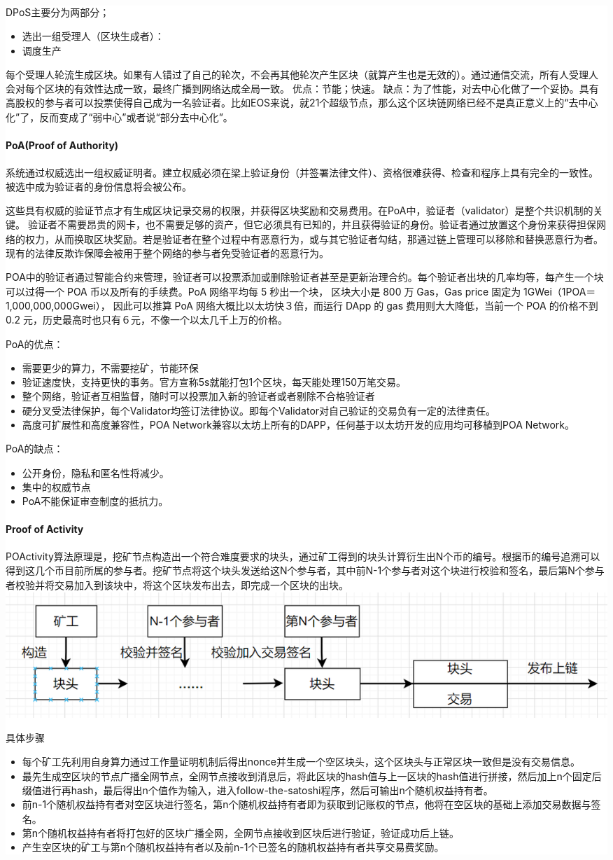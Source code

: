 DPoS主要分为两部分；
* 选出一组受理人（区块生成者）：
* 调度生产

每个受理人轮流生成区块。如果有人错过了自己的轮次，不会再其他轮次产生区块（就算产生也是无效的）。通过通信交流，所有人受理人会对每个区块的有效性达成一致，最终广播到网络达成全局一致。
优点：节能；快速。
缺点：为了性能，对去中心化做了一个妥协。具有高股权的参与者可以投票使得自己成为一名验证者。比如EOS来说，就21个超级节点，那么这个区块链网络已经不是真正意义上的“去中心化”了，反而变成了“弱中心”或者说“部分去中心化”。

#### PoA(Proof of Authority)

系统通过权威选出一组权威证明者。建立权威必须在梁上验证身份（并签署法律文件）、资格很难获得、检查和程序上具有完全的一致性。被选中成为验证者的身份信息将会被公布。

这些具有权威的验证节点才有生成区块记录交易的权限，并获得区块奖励和交易费用。在PoA中，验证者（validator）是整个共识机制的关键。 验证者不需要昂贵的网卡，也不需要足够的资产，但它必须具有已知的，并且获得验证的身份。验证者通过放置这个身份来获得担保网络的权力，从而换取区块奖励。若是验证者在整个过程中有恶意行为，或与其它验证者勾结，那通过链上管理可以移除和替换恶意行为者。现有的法律反欺诈保障会被用于整个网络的参与者免受验证者的恶意行为。

POA中的验证者通过智能合约来管理，验证者可以投票添加或删除验证者甚至是更新治理合约。每个验证者出块的几率均等，每产生一个块可以过得一个 POA 币以及所有的手续费。PoA 网络平均每 5 秒出一个块， 区块大小是 800 万 Gas，Gas price 固定为 1GWei（1POA＝1,000,000,000Gwei）， 因此可以推算 PoA 网络大概比以太坊快３倍，而运行 DApp 的 gas 费用则大大降低，当前一个 POA 的价格不到 0.2 元，历史最高时也只有６元，不像一个以太几千上万的价格。

PoA的优点：
* 需要更少的算力，不需要挖矿，节能环保
* 验证速度快，支持更快的事务。官方宣称5s就能打包1个区块，每天能处理150万笔交易。
* 整个网络，验证者互相监督，随时可以投票加入新的验证者或者剔除不合格验证者
* 硬分叉受法律保护，每个Validator均签订法律协议。即每个Validator对自己验证的交易负有一定的法律责任。
* 高度可扩展性和高度兼容性，POA Network兼容以太坊上所有的DAPP，任何基于以太坊开发的应用均可移植到POA Network。

PoA的缺点：
* 公开身份，隐私和匿名性将减少。
* 集中的权威节点
* PoA不能保证审查制度的抵抗力。

#### Proof of Activity

POActivity算法原理是，挖矿节点构造出一个符合难度要求的块头，通过矿工得到的块头计算衍生出N个币的编号。根据币的编号追溯可以得到这几个币目前所属的参与者。挖矿节点将这个块头发送给这N个参与者，其中前N-1个参与者对这个块进行校验和签名，最后第N个参与者校验并将交易加入到该块中，将这个区块发布出去，即完成一个区块的出块。
![](pics/Figure_4.png)

具体步骤
* 每个矿工先利用自身算力通过工作量证明机制后得出nonce并生成一个空区块头，这个区块头与正常区块一致但是没有交易信息。
* 最先生成空区块的节点广播全网节点，全网节点接收到消息后，将此区块的hash值与上一区块的hash值进行拼接，然后加上n个固定后缀值进行再hash，最后得出n个值作为输入，进入follow-the-satoshi程序，然后可输出n个随机权益持有者。
* 前n-1个随机权益持有者对空区块进行签名，第n个随机权益持有者即为获取到记账权的节点，他将在空区块的基础上添加交易数据与签名。
* 第n个随机权益持有者将打包好的区块广播全网，全网节点接收到区块后进行验证，验证成功后上链。
* 产生空区块的矿工与第n个随机权益持有者以及前n-1个已签名的随机权益持有者共享交易费奖励。
